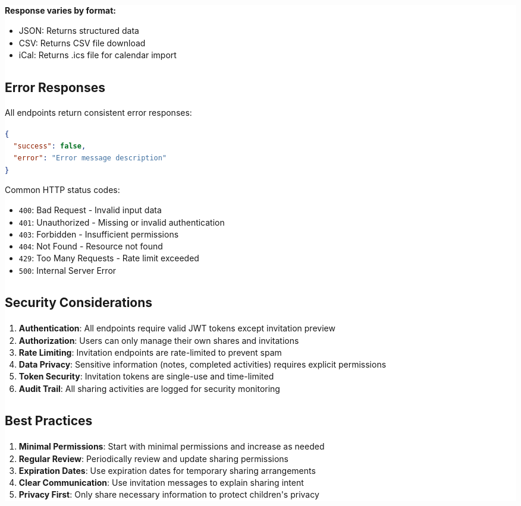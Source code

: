 **Response varies by format:**
- JSON: Returns structured data
- CSV: Returns CSV file download
- iCal: Returns .ics file for calendar import

## Error Responses

All endpoints return consistent error responses:

```json
{
  "success": false,
  "error": "Error message description"
}
```

Common HTTP status codes:
- `400`: Bad Request - Invalid input data
- `401`: Unauthorized - Missing or invalid authentication
- `403`: Forbidden - Insufficient permissions
- `404`: Not Found - Resource not found
- `429`: Too Many Requests - Rate limit exceeded
- `500`: Internal Server Error

## Security Considerations

1. **Authentication**: All endpoints require valid JWT tokens except invitation preview
2. **Authorization**: Users can only manage their own shares and invitations
3. **Rate Limiting**: Invitation endpoints are rate-limited to prevent spam
4. **Data Privacy**: Sensitive information (notes, completed activities) requires explicit permissions
5. **Token Security**: Invitation tokens are single-use and time-limited
6. **Audit Trail**: All sharing activities are logged for security monitoring

## Best Practices

1. **Minimal Permissions**: Start with minimal permissions and increase as needed
2. **Regular Review**: Periodically review and update sharing permissions
3. **Expiration Dates**: Use expiration dates for temporary sharing arrangements
4. **Clear Communication**: Use invitation messages to explain sharing intent
5. **Privacy First**: Only share necessary information to protect children's privacy